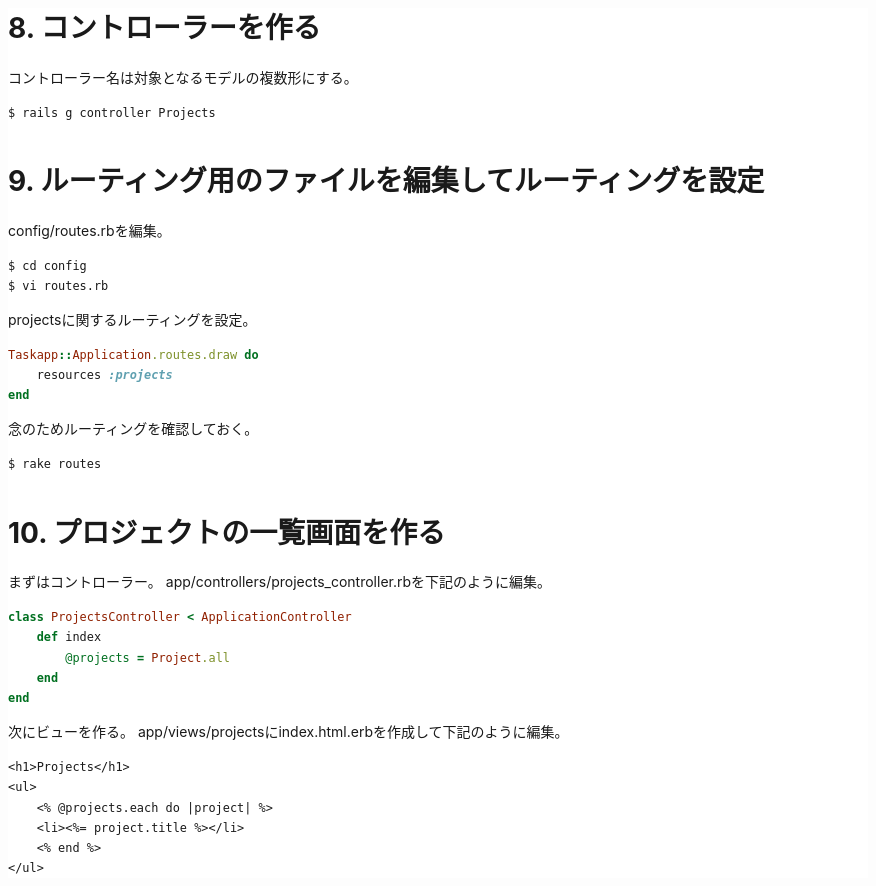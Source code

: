 # 8. コントローラーを作る

コントローラー名は対象となるモデルの複数形にする。

```bash
$ rails g controller Projects
```

# 9. ルーティング用のファイルを編集してルーティングを設定

config/routes.rbを編集。

```bash
$ cd config
$ vi routes.rb
```

projectsに関するルーティングを設定。

```ruby
Taskapp::Application.routes.draw do
	resources :projects
end
```

念のためルーティングを確認しておく。

```bash
$ rake routes
```

# 10. プロジェクトの一覧画面を作る

まずはコントローラー。
app/controllers/projects_controller.rbを下記のように編集。

```ruby
class ProjectsController < ApplicationController
	def index
		@projects = Project.all
	end
end
```

次にビューを作る。
app/views/projectsにindex.html.erbを作成して下記のように編集。

```erb
<h1>Projects</h1>
<ul>
	<% @projects.each do |project| %>
	<li><%= project.title %></li>
	<% end %>
</ul>
```

